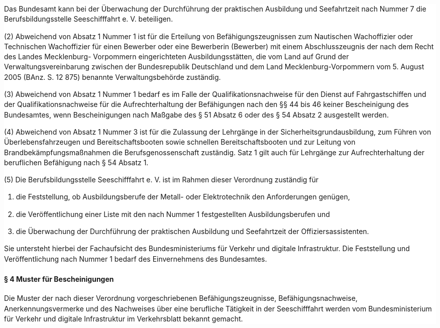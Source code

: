 

Das Bundesamt kann bei der Überwachung der Durchführung der
praktischen Ausbildung und Seefahrtzeit nach Nummer 7 die
Berufsbildungsstelle Seeschifffahrt e. V. beteiligen.

(2) Abweichend von Absatz 1 Nummer 1 ist für die Erteilung von
Befähigungszeugnissen zum Nautischen Wachoffizier oder Technischen
Wachoffizier für einen Bewerber oder eine Bewerberin (Bewerber) mit
einem Abschlusszeugnis der nach dem Recht des Landes Mecklenburg-
Vorpommern eingerichteten Ausbildungsstätten, die vom Land auf Grund
der Verwaltungsvereinbarung zwischen der Bundesrepublik Deutschland
und dem Land Mecklenburg-Vorpommern vom 5. August 2005 (BAnz. S.
12 875) benannte Verwaltungsbehörde zuständig.

(3) Abweichend von Absatz 1 Nummer 1 bedarf es im Falle der
Qualifikationsnachweise für den Dienst auf Fahrgastschiffen und der
Qualifikationsnachweise für die Aufrechterhaltung der Befähigungen
nach den §§ 44 bis 46 keiner Bescheinigung des Bundesamtes, wenn
Bescheinigungen nach Maßgabe des § 51 Absatz 6 oder des § 54 Absatz 2
ausgestellt werden.

(4) Abweichend von Absatz 1 Nummer 3 ist für die Zulassung der
Lehrgänge in der Sicherheitsgrundausbildung, zum Führen von
Überlebensfahrzeugen und Bereitschaftsbooten sowie schnellen
Bereitschaftsbooten und zur Leitung von Brandbekämpfungsmaßnahmen die
Berufsgenossenschaft zuständig. Satz 1 gilt auch für Lehrgänge zur
Aufrechterhaltung der beruflichen Befähigung nach § 54 Absatz 1.

(5) Die Berufsbildungsstelle Seeschifffahrt e. V. ist im Rahmen dieser
Verordnung zuständig für

1.  die Feststellung, ob Ausbildungsberufe der Metall- oder Elektrotechnik
    den Anforderungen genügen,


2.  die Veröffentlichung einer Liste mit den nach Nummer 1 festgestellten
    Ausbildungsberufen und


3.  die Überwachung der Durchführung der praktischen Ausbildung und
    Seefahrtzeit der Offiziersassistenten.



Sie untersteht hierbei der Fachaufsicht des Bundesministeriums für
Verkehr und digitale Infrastruktur. Die Feststellung und
Veröffentlichung nach Nummer 1 bedarf des Einvernehmens des
Bundesamtes.


#### § 4 Muster für Bescheinigungen

Die Muster der nach dieser Verordnung vorgeschriebenen
Befähigungszeugnisse, Befähigungsnachweise, Anerkennungsvermerke und
des Nachweises über eine berufliche Tätigkeit in der Seeschifffahrt
werden vom Bundesministerium für Verkehr und digitale Infrastruktur im
Verkehrsblatt bekannt gemacht.
